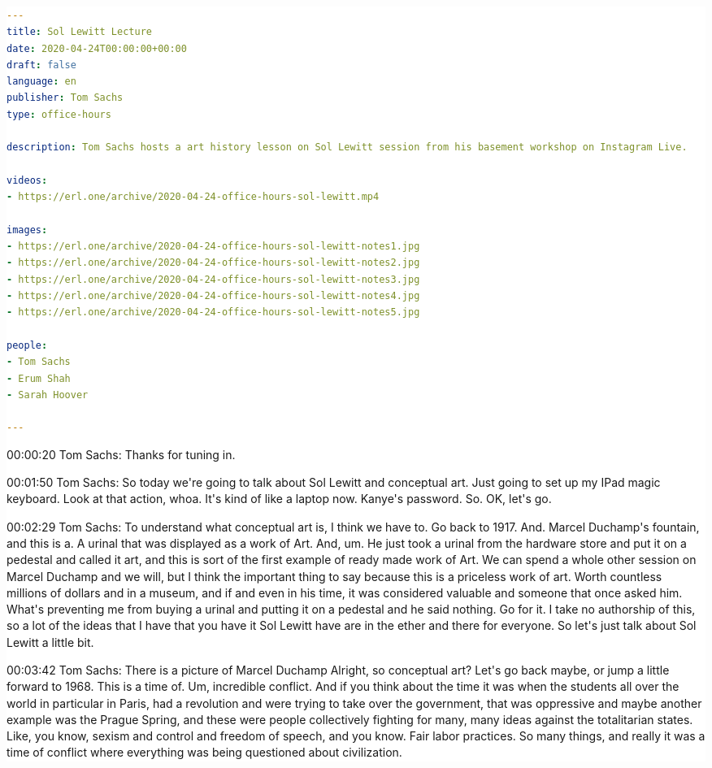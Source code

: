 ```yaml
---
title: Sol Lewitt Lecture
date: 2020-04-24T00:00:00+00:00
draft: false
language: en
publisher: Tom Sachs
type: office-hours

description: Tom Sachs hosts a art history lesson on Sol Lewitt session from his basement workshop on Instagram Live.

videos:
- https://erl.one/archive/2020-04-24-office-hours-sol-lewitt.mp4

images:
- https://erl.one/archive/2020-04-24-office-hours-sol-lewitt-notes1.jpg
- https://erl.one/archive/2020-04-24-office-hours-sol-lewitt-notes2.jpg
- https://erl.one/archive/2020-04-24-office-hours-sol-lewitt-notes3.jpg
- https://erl.one/archive/2020-04-24-office-hours-sol-lewitt-notes4.jpg
- https://erl.one/archive/2020-04-24-office-hours-sol-lewitt-notes5.jpg

people:
- Tom Sachs
- Erum Shah
- Sarah Hoover

---
```


00:00:20 Tom Sachs: Thanks for tuning in.

00:01:50 Tom Sachs: So today we're going to talk about Sol Lewitt and conceptual art. Just going to set up my IPad magic keyboard. Look at that action, whoa. It's kind of like a laptop now. Kanye's password. So. OK, let's go.

00:02:29 Tom Sachs: To understand what conceptual art is, I think we have to. Go back to 1917. And. Marcel Duchamp's fountain, and this is a. A urinal that was displayed as a work of Art. And, um. He just took a urinal from the hardware store and put it on a pedestal and called it art, and this is sort of the first example of ready made work of Art. We can spend a whole other session on Marcel Duchamp and we will, but I think the important thing to say because this is a priceless work of art. Worth countless millions of dollars and in a museum, and if and even in his time, it was considered valuable and someone that once asked him. What's preventing me from buying a urinal and putting it on a pedestal and he said nothing. Go for it. I take no authorship of this, so a lot of the ideas that I have that you have it Sol Lewitt have are in the ether and there for everyone. So let's just talk about Sol Lewitt a little bit.

00:03:42 Tom Sachs: There is a picture of Marcel Duchamp Alright, so conceptual art? Let's go back maybe, or jump a little forward to 1968. This is a time of. Um, incredible conflict. And if you think about the time it was when the students all over the world in particular in Paris, had a revolution and were trying to take over the government, that was oppressive and maybe another example was the Prague Spring, and these were people collectively fighting for many, many ideas against the totalitarian states. Like, you know, sexism and control and freedom of speech, and you know. Fair labor practices. So many things, and really it was a time of conflict where everything was being questioned about civilization.
